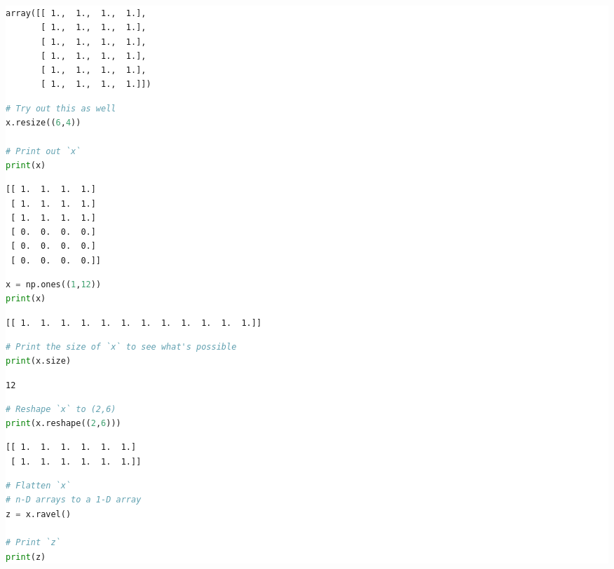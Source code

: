 

    array([[ 1.,  1.,  1.,  1.],
           [ 1.,  1.,  1.,  1.],
           [ 1.,  1.,  1.,  1.],
           [ 1.,  1.,  1.,  1.],
           [ 1.,  1.,  1.,  1.],
           [ 1.,  1.,  1.,  1.]])




```python
# Try out this as well
x.resize((6,4))

# Print out `x`
print(x)
```

    [[ 1.  1.  1.  1.]
     [ 1.  1.  1.  1.]
     [ 1.  1.  1.  1.]
     [ 0.  0.  0.  0.]
     [ 0.  0.  0.  0.]
     [ 0.  0.  0.  0.]]



```python
x = np.ones((1,12))
print(x)
```

    [[ 1.  1.  1.  1.  1.  1.  1.  1.  1.  1.  1.  1.]]



```python
# Print the size of `x` to see what's possible
print(x.size)
```

    12



```python
# Reshape `x` to (2,6)
print(x.reshape((2,6)))
```

    [[ 1.  1.  1.  1.  1.  1.]
     [ 1.  1.  1.  1.  1.  1.]]



```python
# Flatten `x`
# n-D arrays to a 1-D array
z = x.ravel()

# Print `z`
print(z)
```
